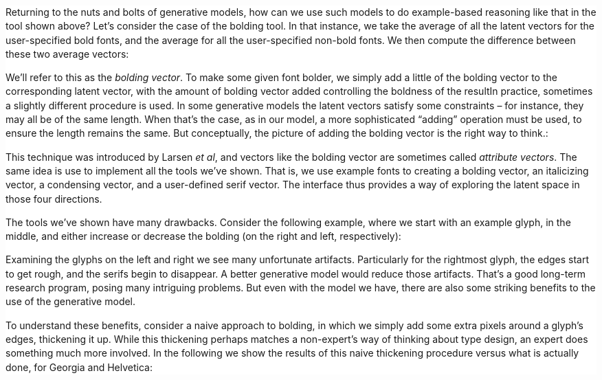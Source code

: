 

 Returning to the nuts and bolts of generative models, how can we
 use such models to do example-based reasoning like that in the
 tool shown above? Let’s consider the case of the bolding tool. In
 that instance, we take the average of all the latent vectors for
 the user-specified bold fonts, and the average for all the
 user-specified non-bold fonts. We then compute the difference
 between these two average vectors:
 


 We’ll refer to this as the *bolding vector*. To make some
 given font bolder, we simply add a little of the bolding vector to
 the corresponding latent vector, with the amount of bolding vector
 added controlling the boldness of the resultIn
 practice, sometimes a slightly different procedure is used. In
 some generative models the latent vectors satisfy some constraints
 – for instance, they may all be of the same length. When
 that’s the case, as in our model, a more sophisticated
 “adding” operation must be used, to ensure the length
 remains the same. But conceptually, the picture of adding the
 bolding vector is the right way to think.:
 


 This technique was introduced
 by Larsen *et al*, and
 vectors like the bolding vector are sometimes called
 *attribute vectors*. The same idea is use to implement all
 the tools we’ve shown. That is, we use example fonts to creating
 a bolding vector, an italicizing vector, a condensing vector, and
 a user-defined serif vector. The interface thus provides a way of
 exploring the latent space in those four directions.
 


 The tools we’ve shown have many drawbacks. Consider the following
 example, where we start with an example glyph, in the middle, and
 either increase or decrease the bolding (on the right and left,
 respectively):
 


 Examining the glyphs on the left and right we see many unfortunate
 artifacts. Particularly for the rightmost glyph, the edges start to get
 rough, and the serifs begin to disappear. A better generative
 model would reduce those artifacts. That’s a good long-term
 research program, posing many intriguing problems. But even with
 the model we have, there are also some striking benefits to the
 use of the generative model.
 


 To understand these benefits, consider a naive approach to
 bolding, in which we simply add some extra pixels around a glyph’s
 edges, thickening it up. While this thickening perhaps matches a
 non-expert’s way of thinking about type design, an expert does
 something much more involved. In the following we show the
 results of this naive thickening procedure versus what is actually
 done, for Georgia and Helvetica:
 